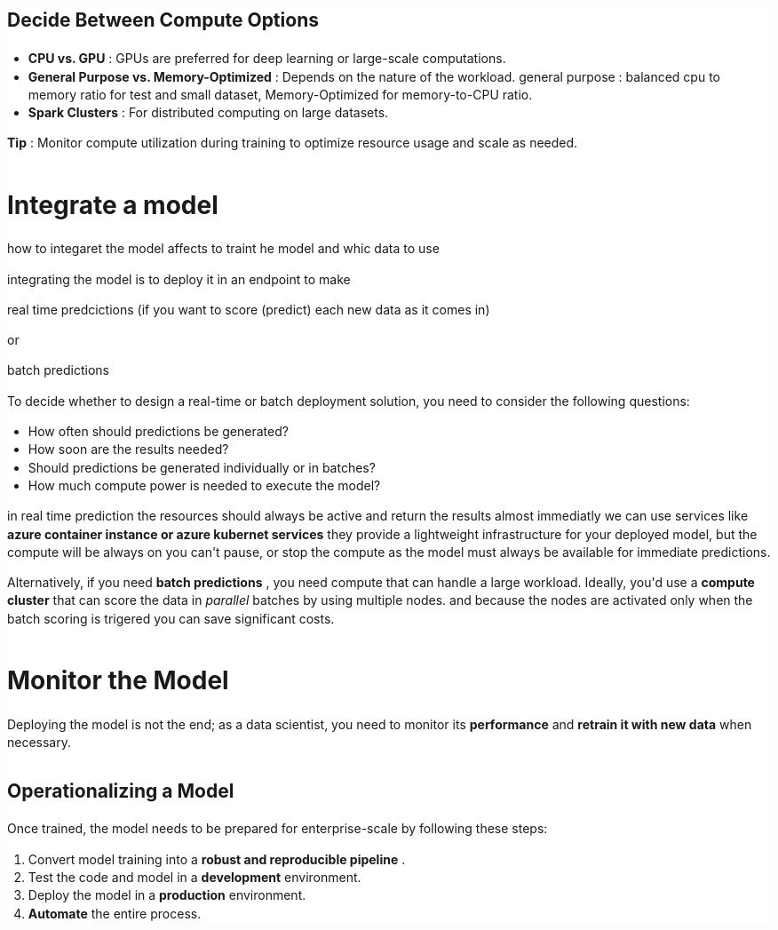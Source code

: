 ## Decide Between Compute Options

* **CPU vs. GPU** : GPUs are preferred for deep learning or large-scale computations.
* **General Purpose vs. Memory-Optimized** : Depends on the nature of the workload.
  general purpose : balanced cpu to memory ratio for test and small dataset, Memory-Optimized for memory-to-CPU ratio.
* **Spark Clusters** : For distributed computing on large datasets.

 **Tip** : Monitor compute utilization during training to optimize resource usage and scale as needed.

# Integrate a model

how to integaret the model affects to traint he model and whic data to use

integrating the model is to deploy it in an endpoint to make

real time predcictions (if you want to score (predict) each new data as it comes in)

or

batch predictions

To decide whether to design a real-time or batch deployment solution, you need to consider the following questions:

* How often should predictions be generated?
* How soon are the results needed?
* Should predictions be generated individually or in batches?
* How much compute power is needed to execute the model?

in real time prediction the resources should always be active and return the results almost immediatly
we can use services like **azure container instance or azure kubernet services** they provide a lightweight infrastructure for your deployed model, but the compute will be always on you can't pause, or stop the compute as the model must always be available for immediate predictions.

Alternatively, if you need  **batch predictions** , you need compute that can handle a large workload. Ideally, you'd use a **compute cluster** that can score the data in *parallel* batches by using multiple nodes. and because the nodes are activated only when the batch scoring is trigered you can save significant costs.

# Monitor the Model

Deploying the model is not the end; as a data scientist, you need to monitor its **performance** and **retrain it with new data** when necessary.

## Operationalizing a Model

Once trained, the model needs to be prepared for enterprise-scale by following these steps:

1. Convert model training into a  **robust and reproducible pipeline** .
2. Test the code and model in a **development** environment.
3. Deploy the model in a **production** environment.
4. **Automate** the entire process.
